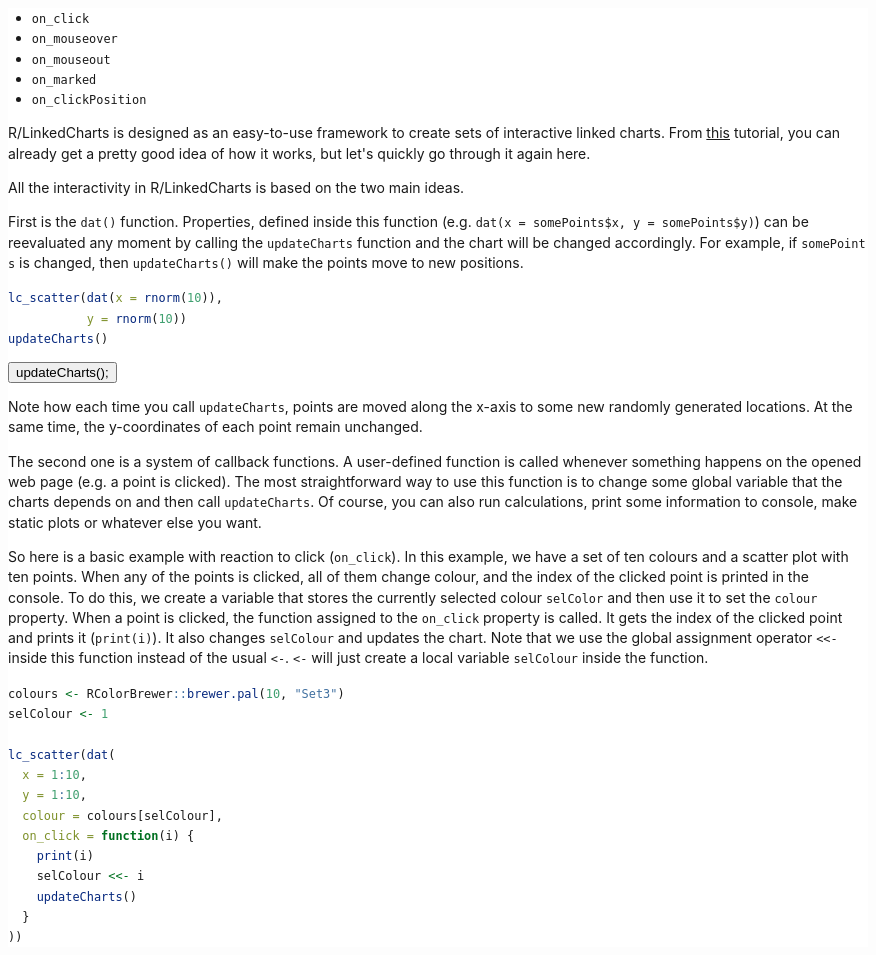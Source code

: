 - `on_click`
- `on_mouseover`
- `on_mouseout`
- `on_marked`
- `on_clickPosition`

R/LinkedCharts is designed as an easy-to-use framework to create sets of interactive linked charts. From [this](oscc.html) tutorial, you can already get a pretty good idea of how it works, but let's quickly go through it again here.

All the interactivity in R/LinkedCharts is based on the two main ideas. 

First is the `dat()` function. Properties, defined inside this function (e.g. `dat(x = somePoints$x, y = somePoints$y)`) can be reevaluated any moment by calling the `updateCharts` function and the chart will be changed accordingly. For example, if `somePoints` is changed, then `updateCharts()` will make the points move to new positions.


```r
lc_scatter(dat(x = rnorm(10)), 
           y = rnorm(10))
updateCharts()
```
<div id="example12"></div>
<input type = "button" onclick = "ex12.chart.update();" value = "updateCharts();">

Note how each time you call `updateCharts`, points are moved along the x-axis to some new randomly generated locations. At the same time, the y-coordinates of each point remain unchanged.

The second one is a system of callback functions. A user-defined function is called whenever something happens on the opened web page (e.g. a point is clicked). The most straightforward way to use this function is to change some global variable that the charts depends on and then call `updateCharts`. Of course, you can also run calculations, print some information to console, make static plots or whatever else you want.

So here is a basic example with reaction to click (`on_click`). In this example, we have a set of ten colours and a scatter plot with ten points. When any of the points is clicked, all of them change colour, and the index of the clicked point is printed in the console. To do this, we create a variable that stores the currently selected colour `selColor` and then use it to set the `colour` property. When a point is clicked, the function assigned to the `on_click` property is called. It gets the index of the clicked point and prints it (`print(i)`). It also changes `selColour` and updates the chart. Note that we use the global assignment operator `<<-` inside this function instead of the usual `<-`. `<-` will just create a local variable `selColour` inside the function.


```r
colours <- RColorBrewer::brewer.pal(10, "Set3")
selColour <- 1

lc_scatter(dat(
  x = 1:10,
  y = 1:10,
  colour = colours[selColour],
  on_click = function(i) {
    print(i)
    selColour <<- i
    updateCharts()
  }
))
```
<div id="example13"></div>
